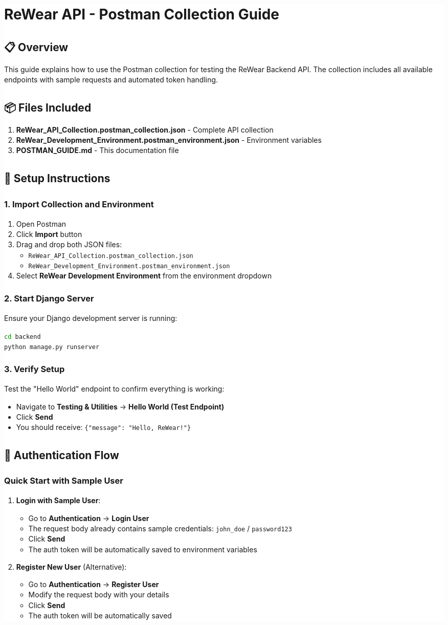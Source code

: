 # ReWear API - Postman Collection Guide

## 📋 Overview
This guide explains how to use the Postman collection for testing the ReWear Backend API. The collection includes all available endpoints with sample requests and automated token handling.

## 📦 Files Included
1. **ReWear_API_Collection.postman_collection.json** - Complete API collection
2. **ReWear_Development_Environment.postman_environment.json** - Environment variables
3. **POSTMAN_GUIDE.md** - This documentation file

## 🚀 Setup Instructions

### 1. Import Collection and Environment
1. Open Postman
2. Click **Import** button
3. Drag and drop both JSON files:
   - `ReWear_API_Collection.postman_collection.json`
   - `ReWear_Development_Environment.postman_environment.json`
4. Select **ReWear Development Environment** from the environment dropdown

### 2. Start Django Server
Ensure your Django development server is running:
```bash
cd backend
python manage.py runserver
```

### 3. Verify Setup
Test the "Hello World" endpoint to confirm everything is working:
- Navigate to **Testing & Utilities** → **Hello World (Test Endpoint)**
- Click **Send**
- You should receive: `{"message": "Hello, ReWear!"}`

## 🔐 Authentication Flow

### Quick Start with Sample User
1. **Login with Sample User**:
   - Go to **Authentication** → **Login User**
   - The request body already contains sample credentials: `john_doe` / `password123`
   - Click **Send**
   - The auth token will be automatically saved to environment variables

2. **Register New User** (Alternative):
   - Go to **Authentication** → **Register User**
   - Modify the request body with your details
   - Click **Send**
   - The auth token will be automatically saved
